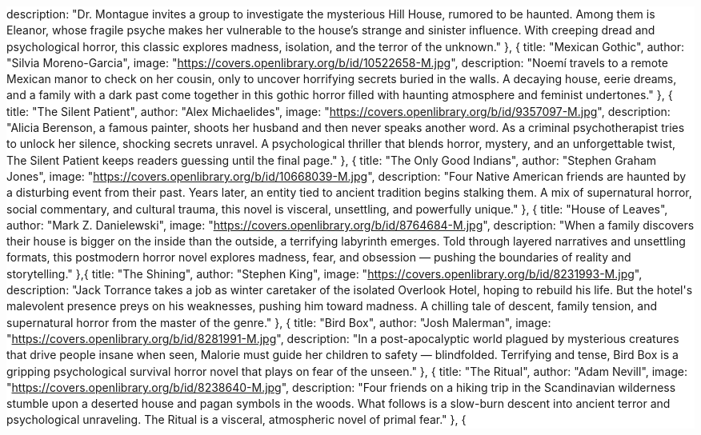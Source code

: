   description: "Dr. Montague invites a group to investigate the mysterious Hill House, rumored to be haunted. Among them is Eleanor, whose fragile psyche makes her vulnerable to the house’s strange and sinister influence. With creeping dread and psychological horror, this classic explores madness, isolation, and the terror of the unknown."
},
{
  title: "Mexican Gothic",
  author: "Silvia Moreno-Garcia",
  image: "https://covers.openlibrary.org/b/id/10522658-M.jpg",
  description: "Noemí travels to a remote Mexican manor to check on her cousin, only to uncover horrifying secrets buried in the walls. A decaying house, eerie dreams, and a family with a dark past come together in this gothic horror filled with haunting atmosphere and feminist undertones."
},
{
  title: "The Silent Patient",
  author: "Alex Michaelides",
  image: "https://covers.openlibrary.org/b/id/9357097-M.jpg",
  description: "Alicia Berenson, a famous painter, shoots her husband and then never speaks another word. As a criminal psychotherapist tries to unlock her silence, shocking secrets unravel. A psychological thriller that blends horror, mystery, and an unforgettable twist, The Silent Patient keeps readers guessing until the final page."
},
{
  title: "The Only Good Indians",
  author: "Stephen Graham Jones",
  image: "https://covers.openlibrary.org/b/id/10668039-M.jpg",
  description: "Four Native American friends are haunted by a disturbing event from their past. Years later, an entity tied to ancient tradition begins stalking them. A mix of supernatural horror, social commentary, and cultural trauma, this novel is visceral, unsettling, and powerfully unique."
},
{
  title: "House of Leaves",
  author: "Mark Z. Danielewski",
  image: "https://covers.openlibrary.org/b/id/8764684-M.jpg",
  description: "When a family discovers their house is bigger on the inside than the outside, a terrifying labyrinth emerges. Told through layered narratives and unsettling formats, this postmodern horror novel explores madness, fear, and obsession — pushing the boundaries of reality and storytelling."
},{
  title: "The Shining",
  author: "Stephen King",
  image: "https://covers.openlibrary.org/b/id/8231993-M.jpg",
  description: "Jack Torrance takes a job as winter caretaker of the isolated Overlook Hotel, hoping to rebuild his life. But the hotel's malevolent presence preys on his weaknesses, pushing him toward madness. A chilling tale of descent, family tension, and supernatural horror from the master of the genre."
},
{
  title: "Bird Box",
  author: "Josh Malerman",
  image: "https://covers.openlibrary.org/b/id/8281991-M.jpg",
  description: "In a post-apocalyptic world plagued by mysterious creatures that drive people insane when seen, Malorie must guide her children to safety — blindfolded. Terrifying and tense, Bird Box is a gripping psychological survival horror novel that plays on fear of the unseen."
},
{
  title: "The Ritual",
  author: "Adam Nevill",
  image: "https://covers.openlibrary.org/b/id/8238640-M.jpg",
  description: "Four friends on a hiking trip in the Scandinavian wilderness stumble upon a deserted house and pagan symbols in the woods. What follows is a slow-burn descent into ancient terror and psychological unraveling. The Ritual is a visceral, atmospheric novel of primal fear."
},
{